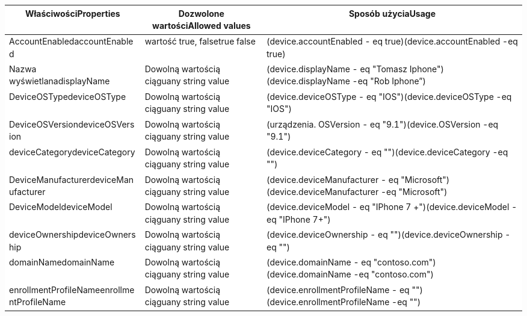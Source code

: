 | <span data-ttu-id="37b2a-366">Właściwości</span><span class="sxs-lookup"><span data-stu-id="37b2a-366">Properties</span></span>              | <span data-ttu-id="37b2a-367">Dozwolone wartości</span><span class="sxs-lookup"><span data-stu-id="37b2a-367">Allowed values</span></span>                  | <span data-ttu-id="37b2a-368">Sposób użycia</span><span class="sxs-lookup"><span data-stu-id="37b2a-368">Usage</span></span>                                                       |
|-------------------------|---------------------------------|-------------------------------------------------------------|
| <span data-ttu-id="37b2a-369">AccountEnabled</span><span class="sxs-lookup"><span data-stu-id="37b2a-369">accountEnabled</span></span>          | <span data-ttu-id="37b2a-370">wartość true, false</span><span class="sxs-lookup"><span data-stu-id="37b2a-370">true false</span></span>                      | <span data-ttu-id="37b2a-371">(device.accountEnabled - eq true)</span><span class="sxs-lookup"><span data-stu-id="37b2a-371">(device.accountEnabled -eq true)</span></span>                            |
| <span data-ttu-id="37b2a-372">Nazwa wyświetlana</span><span class="sxs-lookup"><span data-stu-id="37b2a-372">displayName</span></span>             | <span data-ttu-id="37b2a-373">Dowolną wartością ciągu</span><span class="sxs-lookup"><span data-stu-id="37b2a-373">any string value</span></span>                | <span data-ttu-id="37b2a-374">(device.displayName - eq "Tomasz Iphone")</span><span class="sxs-lookup"><span data-stu-id="37b2a-374">(device.displayName -eq "Rob Iphone”)</span></span>                       |
| <span data-ttu-id="37b2a-375">DeviceOSType</span><span class="sxs-lookup"><span data-stu-id="37b2a-375">deviceOSType</span></span>            | <span data-ttu-id="37b2a-376">Dowolną wartością ciągu</span><span class="sxs-lookup"><span data-stu-id="37b2a-376">any string value</span></span>                | <span data-ttu-id="37b2a-377">(device.deviceOSType - eq "IOS")</span><span class="sxs-lookup"><span data-stu-id="37b2a-377">(device.deviceOSType -eq "IOS")</span></span>                             |
| <span data-ttu-id="37b2a-378">DeviceOSVersion</span><span class="sxs-lookup"><span data-stu-id="37b2a-378">deviceOSVersion</span></span>         | <span data-ttu-id="37b2a-379">Dowolną wartością ciągu</span><span class="sxs-lookup"><span data-stu-id="37b2a-379">any string value</span></span>                | <span data-ttu-id="37b2a-380">(urządzenia. OSVersion - eq "9.1")</span><span class="sxs-lookup"><span data-stu-id="37b2a-380">(device.OSVersion -eq "9.1")</span></span>                                |
| <span data-ttu-id="37b2a-381">deviceCategory</span><span class="sxs-lookup"><span data-stu-id="37b2a-381">deviceCategory</span></span>          | <span data-ttu-id="37b2a-382">Dowolną wartością ciągu</span><span class="sxs-lookup"><span data-stu-id="37b2a-382">any string value</span></span>                | <span data-ttu-id="37b2a-383">(device.deviceCategory - eq "")</span><span class="sxs-lookup"><span data-stu-id="37b2a-383">(device.deviceCategory -eq "")</span></span>                              |
| <span data-ttu-id="37b2a-384">DeviceManufacturer</span><span class="sxs-lookup"><span data-stu-id="37b2a-384">deviceManufacturer</span></span>      | <span data-ttu-id="37b2a-385">Dowolną wartością ciągu</span><span class="sxs-lookup"><span data-stu-id="37b2a-385">any string value</span></span>                | <span data-ttu-id="37b2a-386">(device.deviceManufacturer - eq "Microsoft")</span><span class="sxs-lookup"><span data-stu-id="37b2a-386">(device.deviceManufacturer -eq "Microsoft")</span></span>                 |
| <span data-ttu-id="37b2a-387">DeviceModel</span><span class="sxs-lookup"><span data-stu-id="37b2a-387">deviceModel</span></span>             | <span data-ttu-id="37b2a-388">Dowolną wartością ciągu</span><span class="sxs-lookup"><span data-stu-id="37b2a-388">any string value</span></span>                | <span data-ttu-id="37b2a-389">(device.deviceModel - eq "IPhone 7 +")</span><span class="sxs-lookup"><span data-stu-id="37b2a-389">(device.deviceModel -eq "IPhone 7+")</span></span>                        |
| <span data-ttu-id="37b2a-390">deviceOwnership</span><span class="sxs-lookup"><span data-stu-id="37b2a-390">deviceOwnership</span></span>         | <span data-ttu-id="37b2a-391">Dowolną wartością ciągu</span><span class="sxs-lookup"><span data-stu-id="37b2a-391">any string value</span></span>                | <span data-ttu-id="37b2a-392">(device.deviceOwnership - eq "")</span><span class="sxs-lookup"><span data-stu-id="37b2a-392">(device.deviceOwnership -eq "")</span></span>                             |
| <span data-ttu-id="37b2a-393">domainName</span><span class="sxs-lookup"><span data-stu-id="37b2a-393">domainName</span></span>              | <span data-ttu-id="37b2a-394">Dowolną wartością ciągu</span><span class="sxs-lookup"><span data-stu-id="37b2a-394">any string value</span></span>                | <span data-ttu-id="37b2a-395">(device.domainName - eq "contoso.com")</span><span class="sxs-lookup"><span data-stu-id="37b2a-395">(device.domainName -eq "contoso.com")</span></span>                       |
| <span data-ttu-id="37b2a-396">enrollmentProfileName</span><span class="sxs-lookup"><span data-stu-id="37b2a-396">enrollmentProfileName</span></span>   | <span data-ttu-id="37b2a-397">Dowolną wartością ciągu</span><span class="sxs-lookup"><span data-stu-id="37b2a-397">any string value</span></span>                | <span data-ttu-id="37b2a-398">(device.enrollmentProfileName - eq "")</span><span class="sxs-lookup"><span data-stu-id="37b2a-398">(device.enrollmentProfileName -eq "")</span></span>                       |